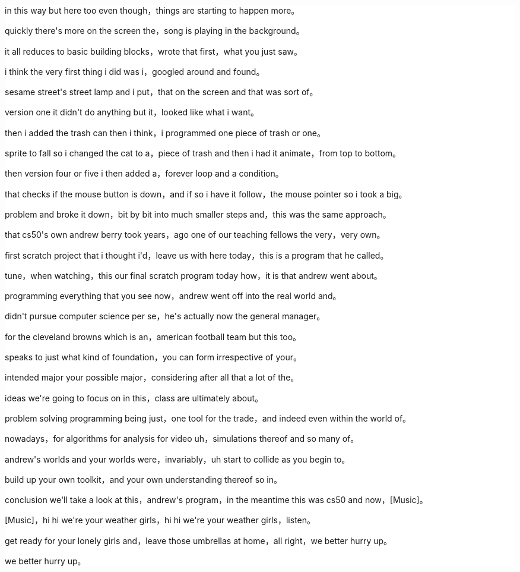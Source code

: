 in this way but here too even though，things are starting to happen more。

quickly there's more on the screen the，song is playing in the background。

it all reduces to basic building blocks，wrote that first，what you just saw。

i think the very first thing i did was i，googled around and found。

sesame street's street lamp and i put，that on the screen and that was sort of。

version one it didn't do anything but it，looked like what i want。

then i added the trash can then i think，i programmed one piece of trash or one。

sprite to fall so i changed the cat to a，piece of trash and then i had it animate，from top to bottom。

then version four or five i then added a，forever loop and a condition。

that checks if the mouse button is down，and if so i have it follow，the mouse pointer so i took a big。

problem and broke it down，bit by bit into much smaller steps and，this was the same approach。

that cs50's own andrew berry took years，ago one of our teaching fellows the very，very own。

first scratch project that i thought i'd，leave us with here today，this is a program that he called。

tune，when watching，this our final scratch program today how，it is that andrew went about。

programming everything that you see now，andrew went off into the real world and。

didn't pursue computer science per se，he's actually now the general manager。

for the cleveland browns which is an，american football team but this too。

speaks to just what kind of foundation，you can form irrespective of your。

intended major your possible major，considering after all that a lot of the。

ideas we're going to focus on in this，class are ultimately about。

problem solving programming being just，one tool for the trade，and indeed even within the world of。

nowadays，for algorithms for analysis for video uh，simulations thereof and so many of。

andrew's worlds and your worlds were，invariably，uh start to collide as you begin to。

build up your own toolkit，and your own understanding thereof so in。

conclusion we'll take a look at this，andrew's program，in the meantime this was cs50 and now，[Music]。

[Music]，hi hi we're your weather girls，hi hi we're your weather girls，listen。

get ready for your lonely girls and，leave those umbrellas at home，all right，we better hurry up。

we better hurry up。
